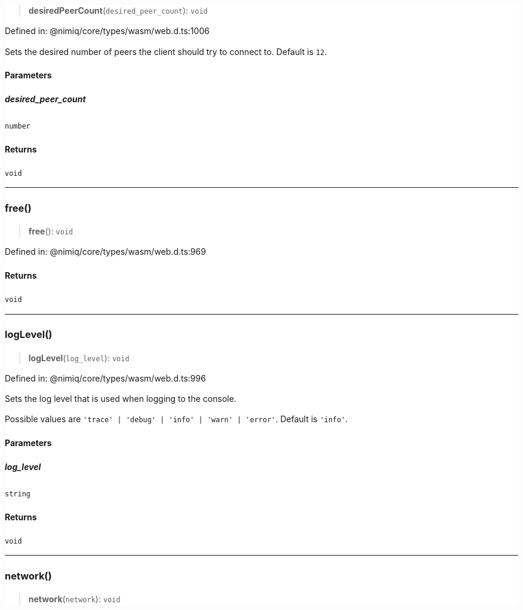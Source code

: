 > **desiredPeerCount**(`desired_peer_count`): `void`

Defined in: @nimiq/core/types/wasm/web.d.ts:1006

Sets the desired number of peers the client should try to connect to.
Default is `12`.

#### Parameters

##### desired\_peer\_count

`number`

#### Returns

`void`

***

### free()

> **free**(): `void`

Defined in: @nimiq/core/types/wasm/web.d.ts:969

#### Returns

`void`

***

### logLevel()

> **logLevel**(`log_level`): `void`

Defined in: @nimiq/core/types/wasm/web.d.ts:996

Sets the log level that is used when logging to the console.

Possible values are `'trace' | 'debug' | 'info' | 'warn' | 'error'`.
Default is `'info'`.

#### Parameters

##### log\_level

`string`

#### Returns

`void`

***

### network()

> **network**(`network`): `void`
